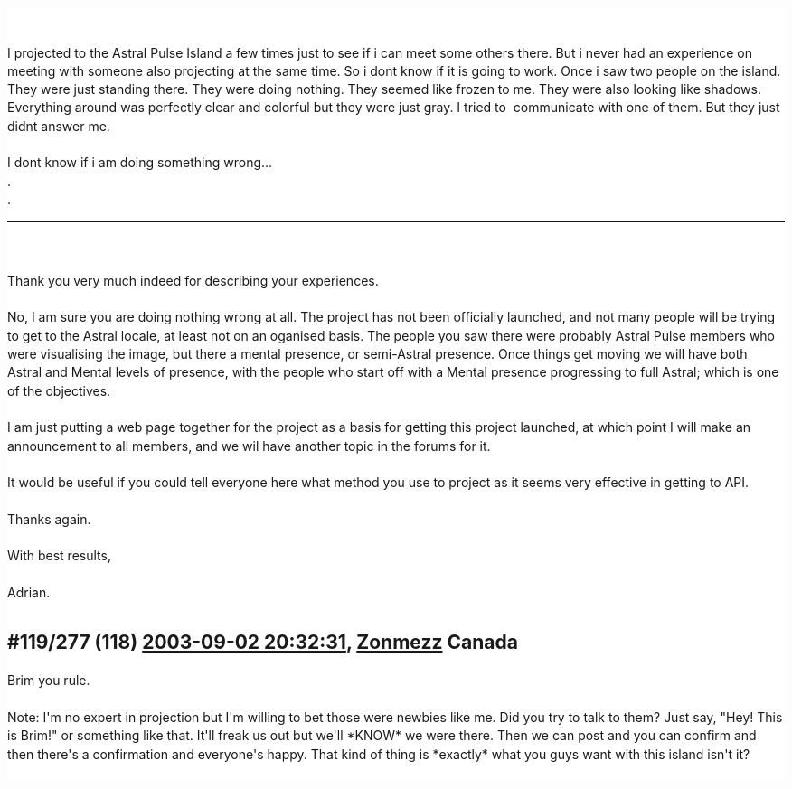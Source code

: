  <br>
 <br>
 I projected to the Astral Pulse Island a few times just to see if i can meet some others there. But i never had an experience on meeting with someone also projecting at the same time. So i dont know if it is going to work. Once i saw two people on the island. They were just standing there. They were doing nothing. They seemed like frozen to me. They were also looking like shadows. Everything around was perfectly clear and colorful but they were just gray. I tried to  communicate with one of them. But they just didnt answer me.
 <br>
 <br>
 I dont know if i am doing something wrong...
 <br>
 .
 <br>
 .
 <br>
 <hr height='"1"' id='"quote"' noshade=""/>
</blockquote>
<br>
<br>
Thank you very much indeed for describing your experiences.
<br>
<br>
No, I am sure you are doing nothing wrong at all. The project has not been officially launched, and not many people will be trying to get to the Astral locale, at least not on an oganised basis. The people you saw there were probably Astral Pulse members who were visualising the image, but there a mental presence, or semi-Astral presence. Once things get moving we will have both Astral and Mental levels of presence, with the people who start off with a Mental presence progressing to full Astral; which is one of the objectives.
<br>
<br>
I am just putting a web page together for the project as a basis for getting this project launched, at which point I will make an announcement to all members, and we wil have another topic in the forums for it.
<br>
<br>
It would be useful if you could tell everyone here what method you use to project as it seems very effective in getting to API.
<br>
<br>
Thanks again.
<br>
<br>
With best results,
<br>
<br>
Adrian.
<br>
</section>

## \#119/277 (118) [2003-09-02 20:32:31](https://www.astralpulse.com/forums/index.php?msg=50702), [Zonmezz](https://www.astralpulse.com/forums/profile/?u=2936) Canada ##
<section>
Brim you rule.
<br>
<br>
Note: I'm no expert in projection but I'm willing to bet those were newbies like me. Did you try to talk to them? Just say, "Hey! This is Brim!" or something like that. It'll freak us out but we'll *KNOW* we were there. Then we can post and you can confirm and then there's a confirmation and everyone's happy. That kind of thing is *exactly* what you guys want with this island isn't it?
<br>
<br>